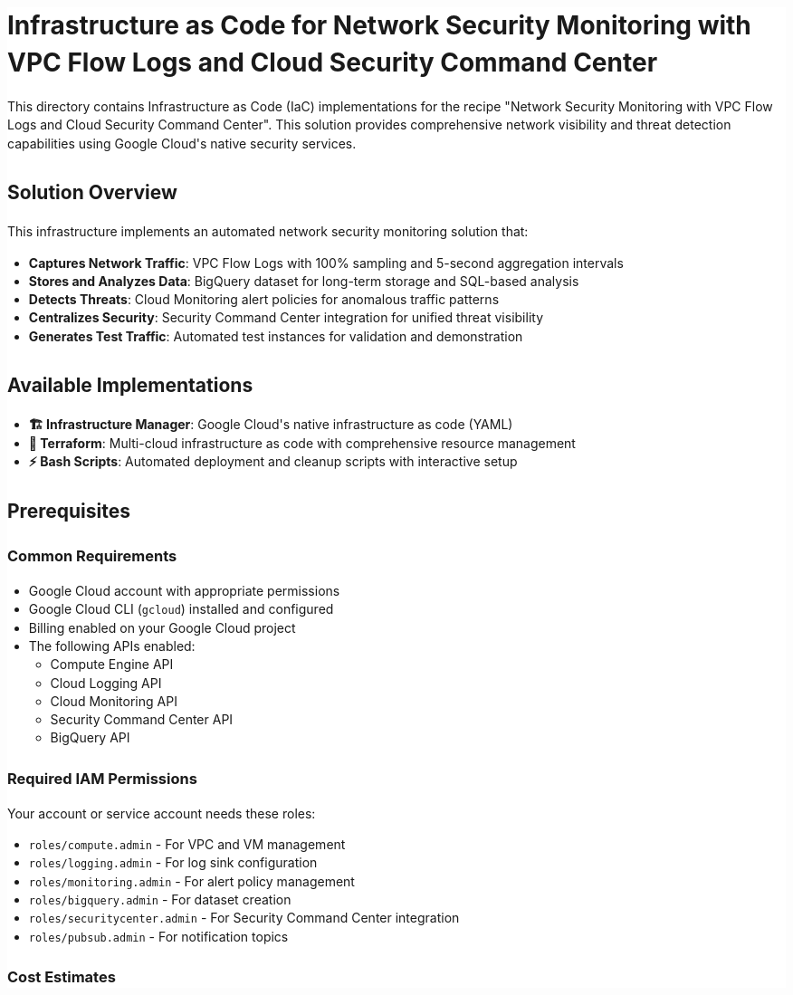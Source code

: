 # Infrastructure as Code for Network Security Monitoring with VPC Flow Logs and Cloud Security Command Center

This directory contains Infrastructure as Code (IaC) implementations for the recipe "Network Security Monitoring with VPC Flow Logs and Cloud Security Command Center". This solution provides comprehensive network visibility and threat detection capabilities using Google Cloud's native security services.

## Solution Overview

This infrastructure implements an automated network security monitoring solution that:

- **Captures Network Traffic**: VPC Flow Logs with 100% sampling and 5-second aggregation intervals
- **Stores and Analyzes Data**: BigQuery dataset for long-term storage and SQL-based analysis
- **Detects Threats**: Cloud Monitoring alert policies for anomalous traffic patterns
- **Centralizes Security**: Security Command Center integration for unified threat visibility
- **Generates Test Traffic**: Automated test instances for validation and demonstration

## Available Implementations

- **🏗️ Infrastructure Manager**: Google Cloud's native infrastructure as code (YAML)
- **🚀 Terraform**: Multi-cloud infrastructure as code with comprehensive resource management
- **⚡ Bash Scripts**: Automated deployment and cleanup scripts with interactive setup

## Prerequisites

### Common Requirements

- Google Cloud account with appropriate permissions
- Google Cloud CLI (`gcloud`) installed and configured
- Billing enabled on your Google Cloud project
- The following APIs enabled:
  - Compute Engine API
  - Cloud Logging API
  - Cloud Monitoring API
  - Security Command Center API
  - BigQuery API

### Required IAM Permissions

Your account or service account needs these roles:
- `roles/compute.admin` - For VPC and VM management
- `roles/logging.admin` - For log sink configuration
- `roles/monitoring.admin` - For alert policy management
- `roles/bigquery.admin` - For dataset creation
- `roles/securitycenter.admin` - For Security Command Center integration
- `roles/pubsub.admin` - For notification topics

### Cost Estimates
